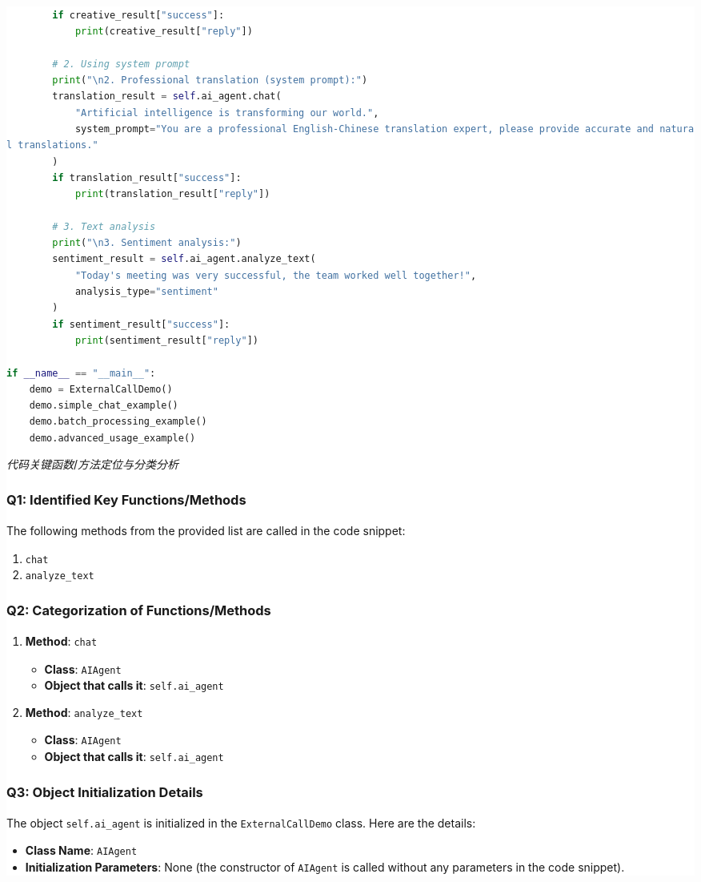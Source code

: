 ```python
        if creative_result["success"]:
            print(creative_result["reply"])
        
        # 2. Using system prompt
        print("\n2. Professional translation (system prompt):")
        translation_result = self.ai_agent.chat(
            "Artificial intelligence is transforming our world.",
            system_prompt="You are a professional English-Chinese translation expert, please provide accurate and natural translations."
        )
        if translation_result["success"]:
            print(translation_result["reply"])
        
        # 3. Text analysis
        print("\n3. Sentiment analysis:")
        sentiment_result = self.ai_agent.analyze_text(
            "Today's meeting was very successful, the team worked well together!",
            analysis_type="sentiment"
        )
        if sentiment_result["success"]:
            print(sentiment_result["reply"])

if __name__ == "__main__":
    demo = ExternalCallDemo()
    demo.simple_chat_example()
    demo.batch_processing_example()
    demo.advanced_usage_example()
```


$$$$$代码关键函数/方法定位与分类分析$$$$$
### Q1: Identified Key Functions/Methods
The following methods from the provided list are called in the code snippet:

1. `chat`
2. `analyze_text`

### Q2: Categorization of Functions/Methods
1. **Method**: `chat`
   - **Class**: `AIAgent`
   - **Object that calls it**: `self.ai_agent`

2. **Method**: `analyze_text`
   - **Class**: `AIAgent`
   - **Object that calls it**: `self.ai_agent`

### Q3: Object Initialization Details
The object `self.ai_agent` is initialized in the `ExternalCallDemo` class. Here are the details:

- **Class Name**: `AIAgent`
- **Initialization Parameters**: None (the constructor of `AIAgent` is called without any parameters in the code snippet). 

